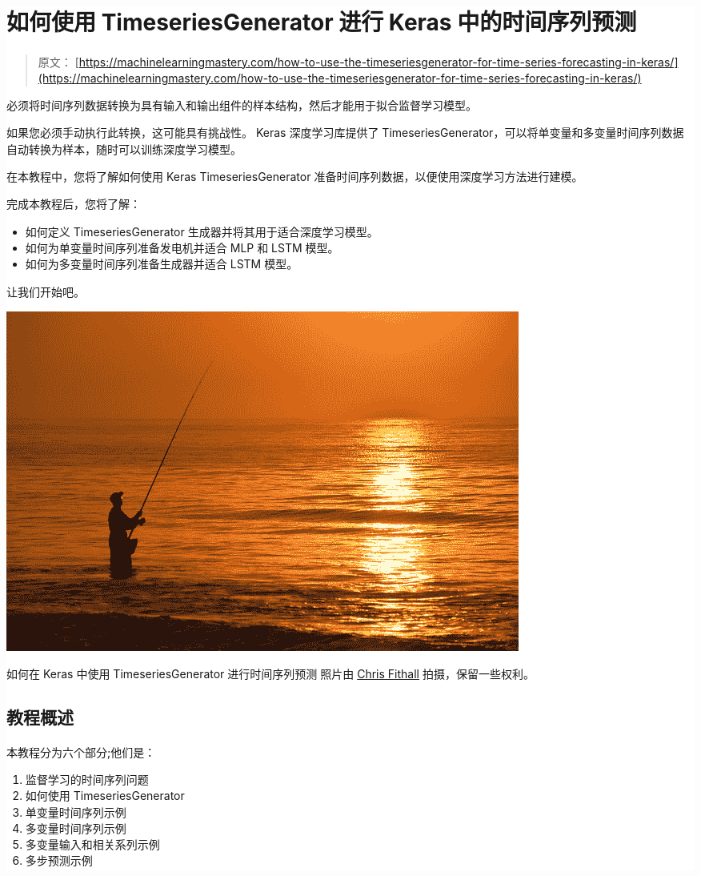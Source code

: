 # 如何使用 TimeseriesGenerator 进行 Keras 中的时间序列预测

> 原文： [https://machinelearningmastery.com/how-to-use-the-timeseriesgenerator-for-time-series-forecasting-in-keras/](https://machinelearningmastery.com/how-to-use-the-timeseriesgenerator-for-time-series-forecasting-in-keras/)

必须将时间序列数据转换为具有输入和输出组件的样本结构，然后才能用于拟合监督学习模型。

如果您必须手动执行此转换，这可能具有挑战性。 Keras 深度学习库提供了 TimeseriesGenerator，可以将单变量和多变量时间序列数据自动转换为样本，随时可以训练深度学习模型。

在本教程中，您将了解如何使用 Keras TimeseriesGenerator 准备时间序列数据，以便使用深度学习方法进行建模。

完成本教程后，您将了解：

*   如何定义 TimeseriesGenerator 生成器并将其用于适合深度学习模型。
*   如何为单变量时间序列准备发电机并适合 MLP 和 LSTM 模型。
*   如何为多变量时间序列准备生成器并适合 LSTM 模型。

让我们开始吧。

![How to Use the TimeseriesGenerator for Time Series Forecasting in Keras](img/cf21fe77ad8f90bbad3a4061cfddf266.jpg)

如何在 Keras 中使用 TimeseriesGenerator 进行时间序列预测
照片由 [Chris Fithall](https://www.flickr.com/photos/chrisfithall/13933989150/) 拍摄，保留一些权利。

## 教程概述

本教程分为六个部分;他们是：

1.  监督学习的时间序列问题
2.  如何使用 TimeseriesGenerator
3.  单变量时间序列示例
4.  多变量时间序列示例
5.  多变量输入和相关系列示例
6.  多步预测示例
